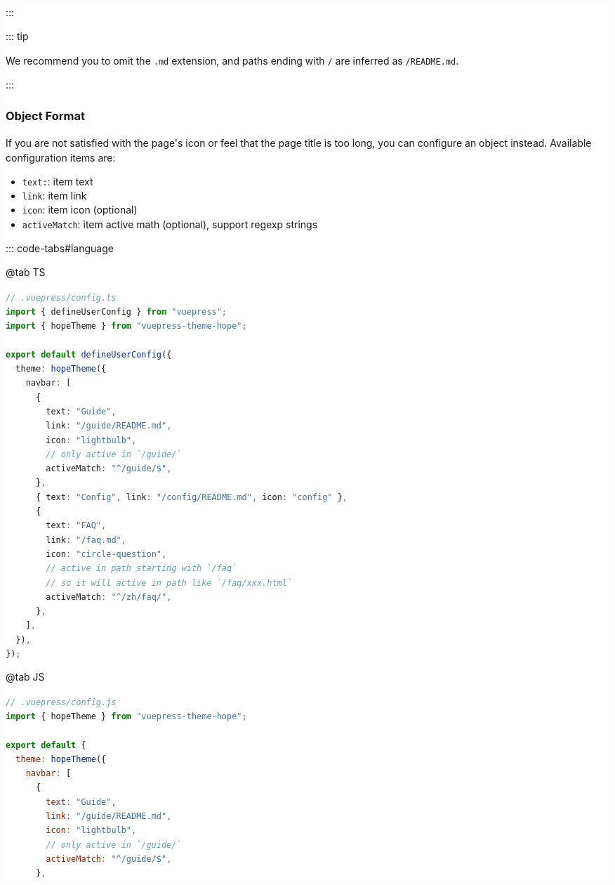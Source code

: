 :::

::: tip

We recommend you to omit the `.md` extension, and paths ending with `/` are inferred as `/README.md`.

:::

### Object Format

If you are not satisfied with the page's icon or feel that the page title is too long, you can configure an object instead. Available configuration items are:

- `text:`: item text
- `link`: item link
- `icon`: item icon (optional)
- `activeMatch`: item active math (optional), support regexp strings

::: code-tabs#language

@tab TS

```ts
// .vuepress/config.ts
import { defineUserConfig } from "vuepress";
import { hopeTheme } from "vuepress-theme-hope";

export default defineUserConfig({
  theme: hopeTheme({
    navbar: [
      {
        text: "Guide",
        link: "/guide/README.md",
        icon: "lightbulb",
        // only active in `/guide/`
        activeMatch: "^/guide/$",
      },
      { text: "Config", link: "/config/README.md", icon: "config" },
      {
        text: "FAQ",
        link: "/faq.md",
        icon: "circle-question",
        // active in path starting with `/faq`
        // so it will active in path like `/faq/xxx.html`
        activeMatch: "^/zh/faq/",
      },
    ],
  }),
});
```

@tab JS

```js
// .vuepress/config.js
import { hopeTheme } from "vuepress-theme-hope";

export default {
  theme: hopeTheme({
    navbar: [
      {
        text: "Guide",
        link: "/guide/README.md",
        icon: "lightbulb",
        // only active in `/guide/`
        activeMatch: "^/guide/$",
      },
```
